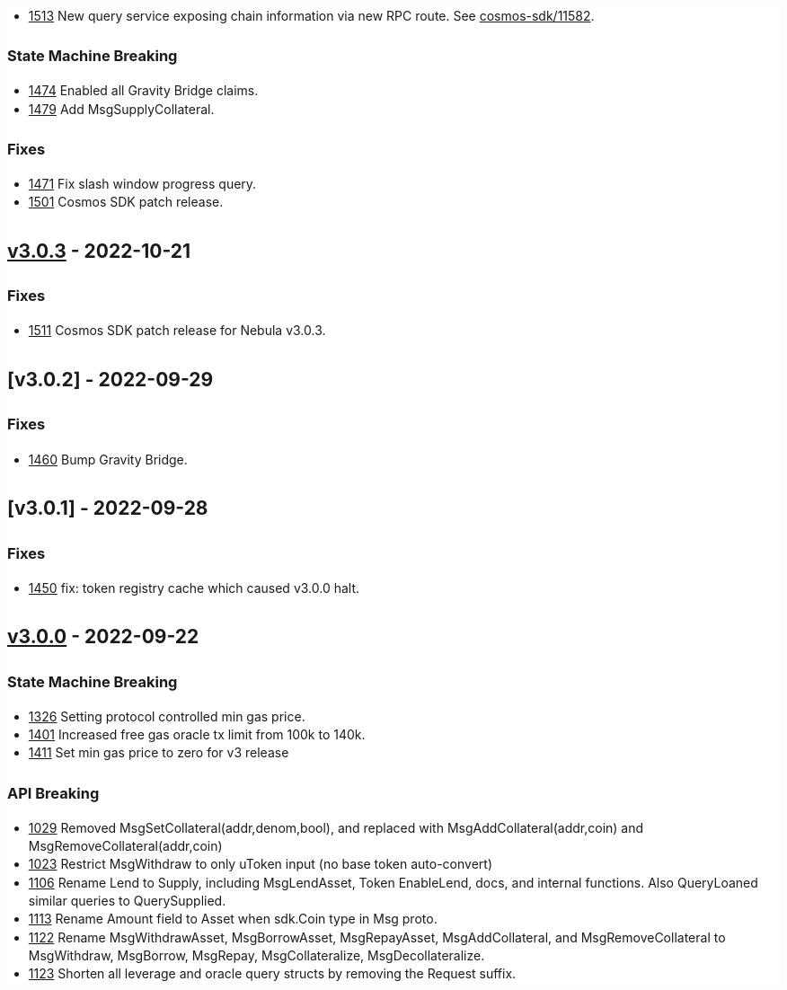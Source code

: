 - [1513](https://github.com/tessornetwork/nebula/pull/1513) New query service exposing chain information via new RPC route. See [cosmos-sdk/11582](https://github.com/cosmos/cosmos-sdk/issues/11582).

### State Machine Breaking

- [1474](https://github.com/tessornetwork/nebula/pull/1474) Enabled all Gravity Bridge claims.
- [1479](https://github.com/tessornetwork/nebula/pull/1479) Add MsgSupplyCollateral.

### Fixes

- [1471](https://github.com/tessornetwork/nebula/pull/1471) Fix slash window progress query.
- [1501](https://github.com/tessornetwork/nebula/pull/1501) Cosmos SDK patch release.

## [v3.0.3](https://github.com/tessornetwork/nebula/releases/tag/v3.0.3) - 2022-10-21

### Fixes

- [1511](https://github.com/tessornetwork/nebula/pull/1511) Cosmos SDK patch release for Nebula v3.0.3.

## [v3.0.2] - 2022-09-29

### Fixes

- [1460](https://github.com/tessornetwork/nebula/pull/1460) Bump Gravity Bridge.

## [v3.0.1] - 2022-09-28

### Fixes

- [1450](https://github.com/tessornetwork/nebula/pull/1450) fix: token registry cache which caused v3.0.0 halt.

## [v3.0.0](https://github.com/tessornetwork/nebula/releases/tag/v3.0.0) - 2022-09-22

### State Machine Breaking

- [1326](https://github.com/tessornetwork/nebula/pull/1326) Setting protocol controlled min gas price.
- [1401](https://github.com/tessornetwork/nebula/pull/1401) Increased free gas oracle tx limit from 100k to 140k.
- [1411](https://github.com/tessornetwork/nebula/pull/1411) Set min gas price to zero for v3 release

### API Breaking

- [1029](https://github.com/tessornetwork/nebula/pull/1029) Removed MsgSetCollateral(addr,denom,bool), and replaced with MsgAddCollateral(addr,coin) and MsgRemoveCollateral(addr,coin)
- [1023](https://github.com/tessornetwork/nebula/pull/1023) Restrict MsgWithdraw to only uToken input (no base token auto-convert)
- [1106](https://github.com/tessornetwork/nebula/pull/1106) Rename Lend to Supply, including MsgLendAsset, Token EnableLend, docs, and internal functions. Also QueryLoaned similar queries to QuerySupplied.
- [1113](https://github.com/tessornetwork/nebula/pull/1113) Rename Amount field to Asset when sdk.Coin type in Msg proto.
- [1122](https://github.com/tessornetwork/nebula/pull/1122) Rename MsgWithdrawAsset, MsgBorrowAsset, MsgRepayAsset, MsgAddCollateral, and MsgRemoveCollateral to MsgWithdraw, MsgBorrow, MsgRepay, MsgCollateralize, MsgDecollateralize.
- [1123](https://github.com/tessornetwork/nebula/pull/1123) Shorten all leverage and oracle query structs by removing the Request suffix.